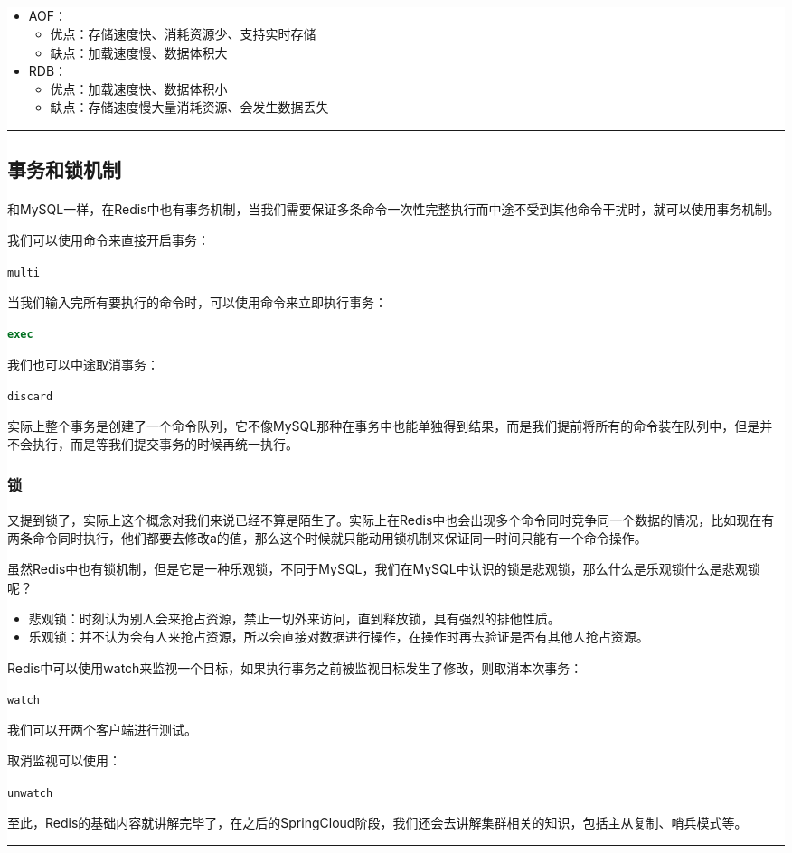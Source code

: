 * AOF：
  * 优点：存储速度快、消耗资源少、支持实时存储
  * 缺点：加载速度慢、数据体积大
* RDB：
  * 优点：加载速度快、数据体积小
  * 缺点：存储速度慢大量消耗资源、会发生数据丢失

***

## 事务和锁机制

和MySQL一样，在Redis中也有事务机制，当我们需要保证多条命令一次性完整执行而中途不受到其他命令干扰时，就可以使用事务机制。

我们可以使用命令来直接开启事务：

```sql
multi
```

当我们输入完所有要执行的命令时，可以使用命令来立即执行事务：

```sql
exec
```

我们也可以中途取消事务：

```sql
discard
```

实际上整个事务是创建了一个命令队列，它不像MySQL那种在事务中也能单独得到结果，而是我们提前将所有的命令装在队列中，但是并不会执行，而是等我们提交事务的时候再统一执行。

### 锁

又提到锁了，实际上这个概念对我们来说已经不算是陌生了。实际上在Redis中也会出现多个命令同时竞争同一个数据的情况，比如现在有两条命令同时执行，他们都要去修改a的值，那么这个时候就只能动用锁机制来保证同一时间只能有一个命令操作。

虽然Redis中也有锁机制，但是它是一种乐观锁，不同于MySQL，我们在MySQL中认识的锁是悲观锁，那么什么是乐观锁什么是悲观锁呢？

* 悲观锁：时刻认为别人会来抢占资源，禁止一切外来访问，直到释放锁，具有强烈的排他性质。
* 乐观锁：并不认为会有人来抢占资源，所以会直接对数据进行操作，在操作时再去验证是否有其他人抢占资源。

Redis中可以使用watch来监视一个目标，如果执行事务之前被监视目标发生了修改，则取消本次事务：

```sql
watch
```

我们可以开两个客户端进行测试。

取消监视可以使用：

```sql
unwatch
```

至此，Redis的基础内容就讲解完毕了，在之后的SpringCloud阶段，我们还会去讲解集群相关的知识，包括主从复制、哨兵模式等。

***
